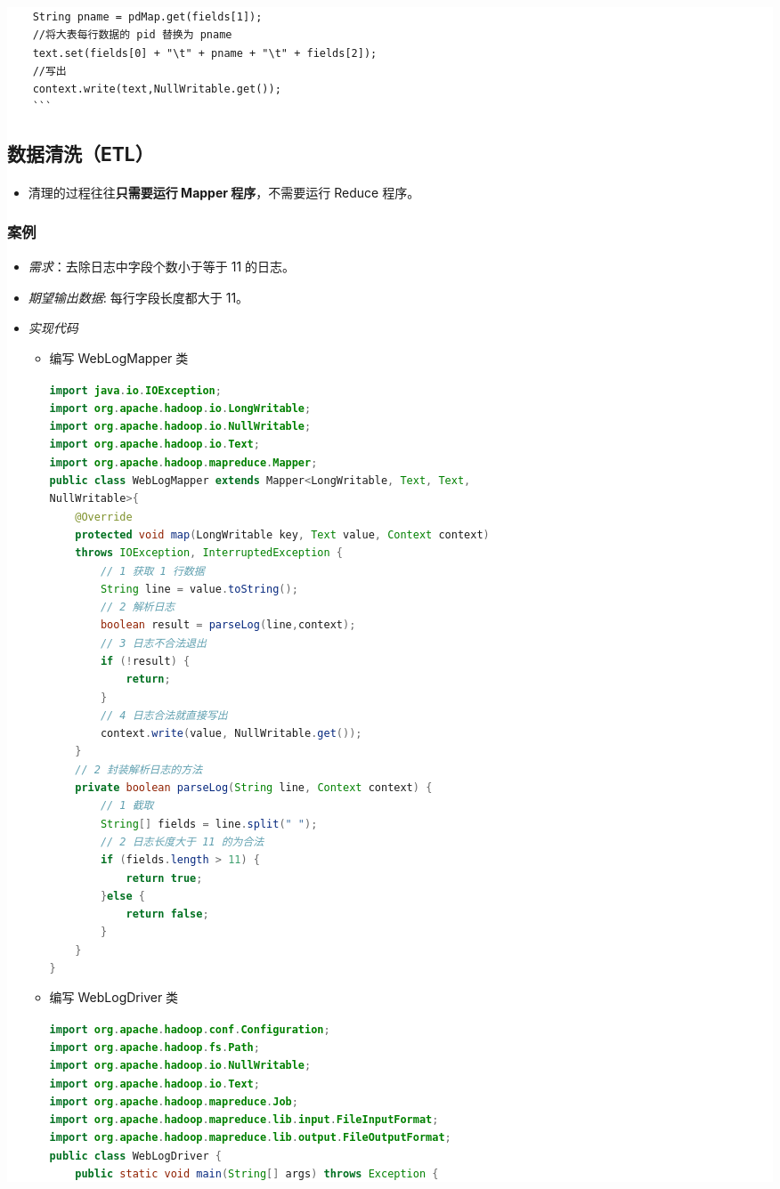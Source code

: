         String pname = pdMap.get(fields[1]);
        //将大表每行数据的 pid 替换为 pname
        text.set(fields[0] + "\t" + pname + "\t" + fields[2]);
        //写出
        context.write(text,NullWritable.get());
        ```

## 数据清洗（ETL）

* 清理的过程往往**只需要运行 Mapper 程序**，不需要运行 Reduce 程序。

### 案例

* *需求*：去除日志中字段个数小于等于 11 的日志。
* *期望输出数据*: 每行字段长度都大于 11。

* *实现代码*
    * 编写 WebLogMapper 类
        ```java
        import java.io.IOException;
        import org.apache.hadoop.io.LongWritable;
        import org.apache.hadoop.io.NullWritable;
        import org.apache.hadoop.io.Text;
        import org.apache.hadoop.mapreduce.Mapper;
        public class WebLogMapper extends Mapper<LongWritable, Text, Text, 
        NullWritable>{
            @Override
            protected void map(LongWritable key, Text value, Context context)
            throws IOException, InterruptedException {
                // 1 获取 1 行数据
                String line = value.toString();
                // 2 解析日志
                boolean result = parseLog(line,context);
                // 3 日志不合法退出
                if (!result) {
                    return;
                }
                // 4 日志合法就直接写出
                context.write(value, NullWritable.get());
            }
            // 2 封装解析日志的方法
            private boolean parseLog(String line, Context context) {
                // 1 截取
                String[] fields = line.split(" ");
                // 2 日志长度大于 11 的为合法
                if (fields.length > 11) {
                    return true;
                }else {
                    return false;
                } 
            } 
        }
        ```
    * 编写 WebLogDriver 类
        ```java
        import org.apache.hadoop.conf.Configuration;
        import org.apache.hadoop.fs.Path;
        import org.apache.hadoop.io.NullWritable;
        import org.apache.hadoop.io.Text;
        import org.apache.hadoop.mapreduce.Job;
        import org.apache.hadoop.mapreduce.lib.input.FileInputFormat;
        import org.apache.hadoop.mapreduce.lib.output.FileOutputFormat;
        public class WebLogDriver {
            public static void main(String[] args) throws Exception {